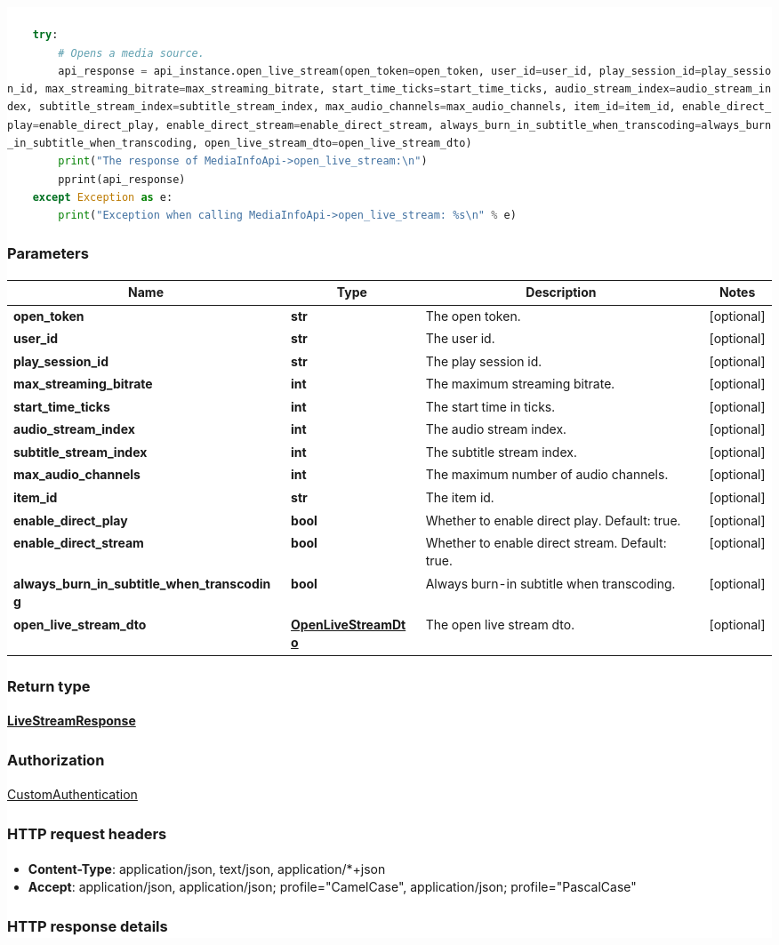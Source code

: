 ```python

    try:
        # Opens a media source.
        api_response = api_instance.open_live_stream(open_token=open_token, user_id=user_id, play_session_id=play_session_id, max_streaming_bitrate=max_streaming_bitrate, start_time_ticks=start_time_ticks, audio_stream_index=audio_stream_index, subtitle_stream_index=subtitle_stream_index, max_audio_channels=max_audio_channels, item_id=item_id, enable_direct_play=enable_direct_play, enable_direct_stream=enable_direct_stream, always_burn_in_subtitle_when_transcoding=always_burn_in_subtitle_when_transcoding, open_live_stream_dto=open_live_stream_dto)
        print("The response of MediaInfoApi->open_live_stream:\n")
        pprint(api_response)
    except Exception as e:
        print("Exception when calling MediaInfoApi->open_live_stream: %s\n" % e)
```



### Parameters


Name | Type | Description  | Notes
------------- | ------------- | ------------- | -------------
 **open_token** | **str**| The open token. | [optional] 
 **user_id** | **str**| The user id. | [optional] 
 **play_session_id** | **str**| The play session id. | [optional] 
 **max_streaming_bitrate** | **int**| The maximum streaming bitrate. | [optional] 
 **start_time_ticks** | **int**| The start time in ticks. | [optional] 
 **audio_stream_index** | **int**| The audio stream index. | [optional] 
 **subtitle_stream_index** | **int**| The subtitle stream index. | [optional] 
 **max_audio_channels** | **int**| The maximum number of audio channels. | [optional] 
 **item_id** | **str**| The item id. | [optional] 
 **enable_direct_play** | **bool**| Whether to enable direct play. Default: true. | [optional] 
 **enable_direct_stream** | **bool**| Whether to enable direct stream. Default: true. | [optional] 
 **always_burn_in_subtitle_when_transcoding** | **bool**| Always burn-in subtitle when transcoding. | [optional] 
 **open_live_stream_dto** | [**OpenLiveStreamDto**](OpenLiveStreamDto.md)| The open live stream dto. | [optional] 

### Return type

[**LiveStreamResponse**](LiveStreamResponse.md)

### Authorization

[CustomAuthentication](../README.md#CustomAuthentication)

### HTTP request headers

 - **Content-Type**: application/json, text/json, application/*+json
 - **Accept**: application/json, application/json; profile="CamelCase", application/json; profile="PascalCase"

### HTTP response details

